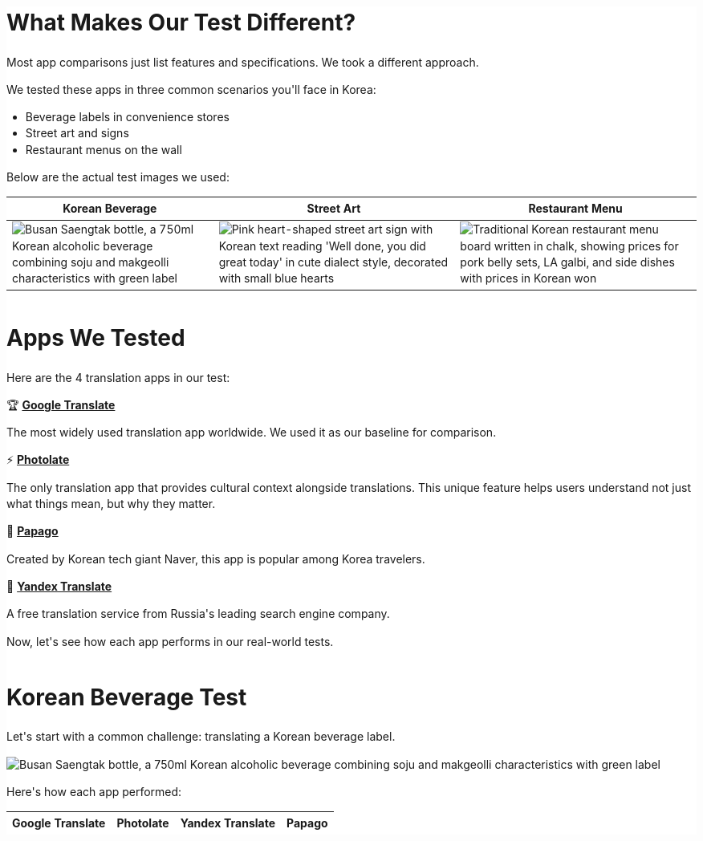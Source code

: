 # What Makes Our Test Different?

Most app comparisons just list features and specifications. We took a different approach.

We tested these apps in three common scenarios you'll face in Korea:

- Beverage labels in convenience stores
- Street art and signs
- Restaurant menus on the wall

Below are the actual test images we used:

| Korean Beverage                                                                                                                                                      | Street Art                                                                                                                                                                                              | Restaurant Menu                                                                                                                                                                                 |
| -------------------------------------------------------------------------------------------------------------------------------------------------------------------- | ------------------------------------------------------------------------------------------------------------------------------------------------------------------------------------------------------- | ----------------------------------------------------------------------------------------------------------------------------------------------------------------------------------------------- |
| ![Busan Saengtak bottle, a 750ml Korean alcoholic beverage combining soju and makgeolli characteristics with green label](/images/articles/korean/korean_drink.webp) | ![Pink heart-shaped street art sign with Korean text reading 'Well done, you did great today' in cute dialect style, decorated with small blue hearts](/images/articles/korean/korean_street_sign.webp) | ![Traditional Korean restaurant menu board written in chalk, showing prices for pork belly sets, LA galbi, and side dishes with prices in Korean won](/images/articles/korean/korean_menu.webp) |

# Apps We Tested

Here are the 4 translation apps in our test:

🏆 **<a href="https://translate.google.com" target="_blank">Google Translate</a>**

The most widely used translation app worldwide. We used it as our baseline for comparison.

⚡ **<a href="https://www.photo-translate.top" target="_blank">Photolate</a>**

The only translation app that provides cultural context alongside translations. This unique feature helps users understand not just what things mean, but why they matter.

🌟 **<a href="https://papago.naver.com/" target="_blank">Papago</a>**

Created by Korean tech giant Naver, this app is popular among Korea travelers.

🌟 **<a href="https://translate.yandex.com" target="_blank">Yandex Translate</a>**

A free translation service from Russia's leading search engine company.

Now, let's see how each app performs in our real-world tests.

# Korean Beverage Test

Let's start with a common challenge: translating a Korean beverage label.

![Busan Saengtak bottle, a 750ml Korean alcoholic beverage combining soju and makgeolli characteristics with green label](/images/articles/korean/korean_drink.webp)

Here's how each app performed:

| Google Translate                                                                                                                                                                                                                                 | Photolate                                                                                                                                                                                                                                                                                | Yandex Translate                                                                                                                                                                                                                                          | Papago                                                                                                                                                                                                                                                                    |
| ------------------------------------------------------------------------------------------------------------------------------------------------------------------------------------------------------------------------------------------------ | ---------------------------------------------------------------------------------------------------------------------------------------------------------------------------------------------------------------------------------------------------------------------------------------- | --------------------------------------------------------------------------------------------------------------------------------------------------------------------------------------------------------------------------------------------------------- | ------------------------------------------------------------------------------------------------------------------------------------------------------------------------------------------------------------------------------------------------------------------------- |
